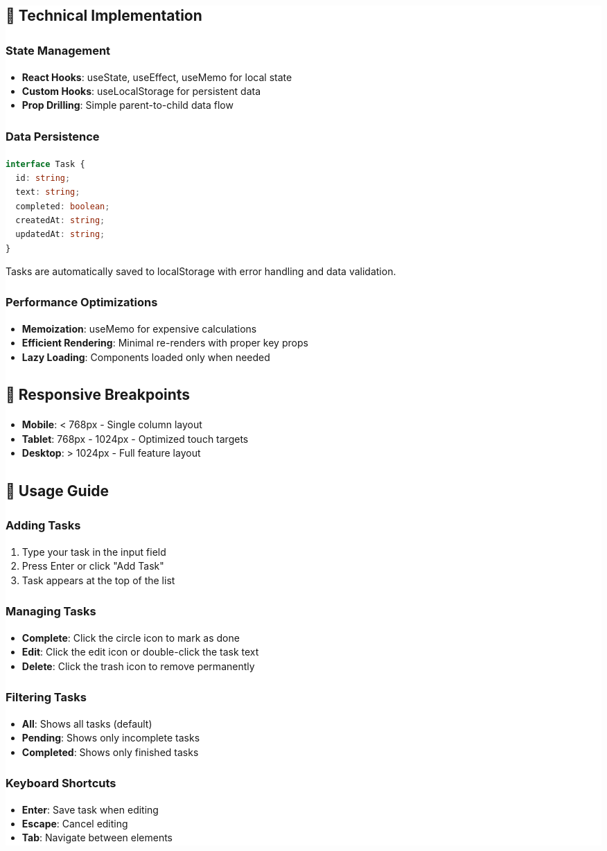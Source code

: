 ## 🔧 Technical Implementation

### State Management
- **React Hooks**: useState, useEffect, useMemo for local state
- **Custom Hooks**: useLocalStorage for persistent data
- **Prop Drilling**: Simple parent-to-child data flow

### Data Persistence
```typescript
interface Task {
  id: string;
  text: string;
  completed: boolean;
  createdAt: string;
  updatedAt: string;
}
```

Tasks are automatically saved to localStorage with error handling and data validation.

### Performance Optimizations
- **Memoization**: useMemo for expensive calculations
- **Efficient Rendering**: Minimal re-renders with proper key props
- **Lazy Loading**: Components loaded only when needed

## 📱 Responsive Breakpoints

- **Mobile**: < 768px - Single column layout
- **Tablet**: 768px - 1024px - Optimized touch targets
- **Desktop**: > 1024px - Full feature layout

## 🎯 Usage Guide

### Adding Tasks
1. Type your task in the input field
2. Press Enter or click "Add Task"
3. Task appears at the top of the list

### Managing Tasks
- **Complete**: Click the circle icon to mark as done
- **Edit**: Click the edit icon or double-click the task text
- **Delete**: Click the trash icon to remove permanently

### Filtering Tasks
- **All**: Shows all tasks (default)
- **Pending**: Shows only incomplete tasks
- **Completed**: Shows only finished tasks

### Keyboard Shortcuts
- **Enter**: Save task when editing
- **Escape**: Cancel editing
- **Tab**: Navigate between elements
